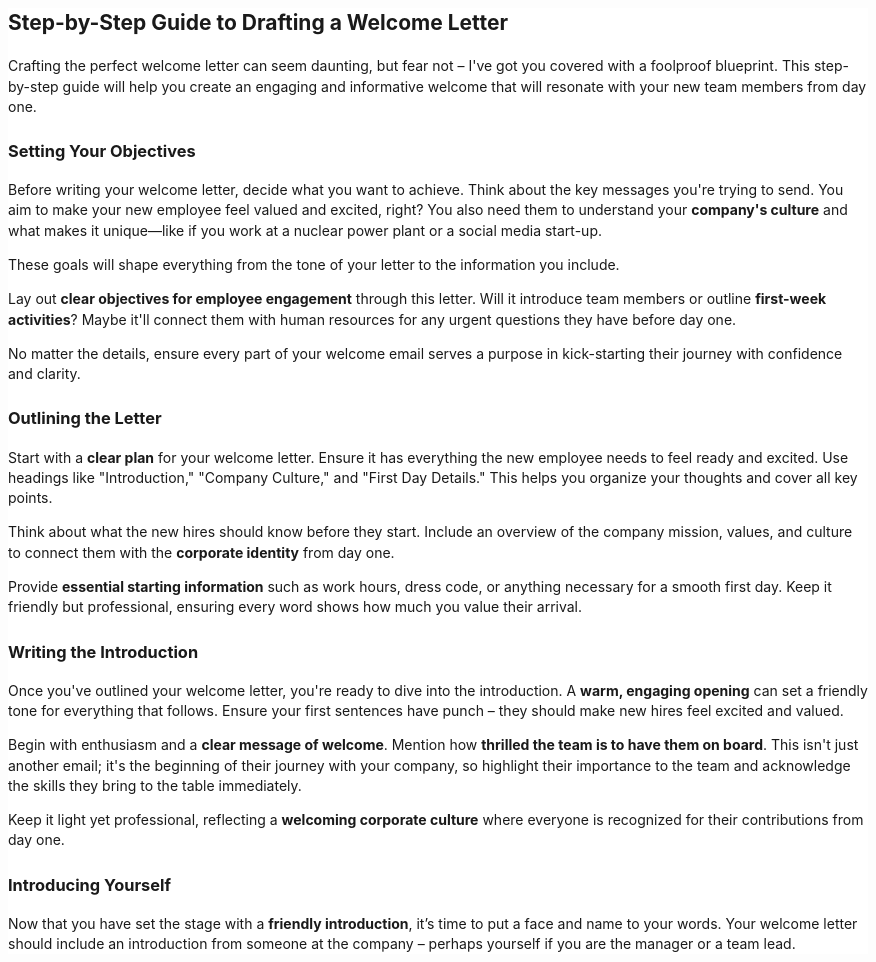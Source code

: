 ## Step-by-Step Guide to Drafting a Welcome Letter

Crafting the perfect welcome letter can seem daunting, but fear not – I've got you covered with a foolproof blueprint. This step-by-step guide will help you create an engaging and informative welcome that will resonate with your new team members from day one.

### Setting Your Objectives

Before writing your welcome letter, decide what you want to achieve. Think about the key messages you're trying to send. You aim to make your new employee feel valued and excited, right? You also need them to understand your **company's culture** and what makes it unique—like if you work at a nuclear power plant or a social media start-up.

These goals will shape everything from the tone of your letter to the information you include.

Lay out **clear objectives for employee engagement** through this letter. Will it introduce team members or outline **first-week activities**? Maybe it'll connect them with human resources for any urgent questions they have before day one.

No matter the details, ensure every part of your welcome email serves a purpose in kick-starting their journey with confidence and clarity.

### Outlining the Letter

Start with a **clear plan** for your welcome letter. Ensure it has everything the new employee needs to feel ready and excited. Use headings like "Introduction," "Company Culture," and "First Day Details." This helps you organize your thoughts and cover all key points.

Think about what the new hires should know before they start. Include an overview of the company mission, values, and culture to connect them with the **corporate identity** from day one.

Provide **essential starting information** such as work hours, dress code, or anything necessary for a smooth first day. Keep it friendly but professional, ensuring every word shows how much you value their arrival.

### Writing the Introduction

Once you've outlined your welcome letter, you're ready to dive into the introduction. A **warm, engaging opening** can set a friendly tone for everything that follows. Ensure your first sentences have punch – they should make new hires feel excited and valued.

Begin with enthusiasm and a **clear message of welcome**. Mention how **thrilled the team is to have them on board**. This isn't just another email; it's the beginning of their journey with your company, so highlight their importance to the team and acknowledge the skills they bring to the table immediately.

Keep it light yet professional, reflecting a **welcoming corporate culture** where everyone is recognized for their contributions from day one.

### Introducing Yourself

Now that you have set the stage with a **friendly introduction**, it’s time to put a face and name to your words. Your welcome letter should include an introduction from someone at the company – perhaps yourself if you are the manager or a team lead.
